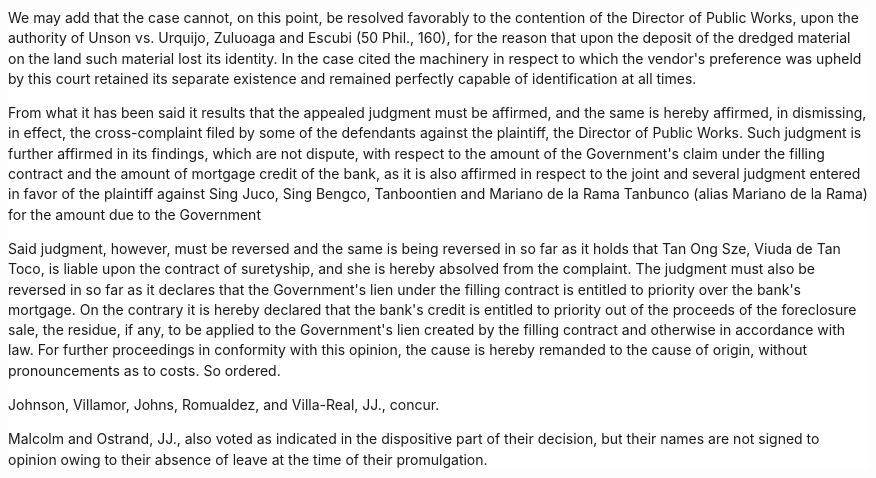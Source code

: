   

We may add that the case cannot, on this point, be resolved favorably to the contention of the Director of Public Works, upon the authority of Unson vs. Urquijo, Zuluoaga and Escubi (50 Phil., 160), for the reason that upon the deposit of the dredged material on the land such material lost its identity. In the case cited the machinery in respect to which the vendor's preference was upheld by this court retained its separate existence and remained perfectly capable of identification at all times.

  

From what it has been said it results that the appealed judgment must be affirmed, and the same is hereby affirmed, in dismissing, in effect, the cross-complaint filed by some of the defendants against the plaintiff, the Director of Public Works. Such judgment is further affirmed in its findings, which are not dispute, with respect to the amount of the Government's claim under the filling contract and the amount of mortgage credit of the bank, as it is also affirmed in respect to the joint and several judgment entered in favor of the plaintiff against Sing Juco, Sing Bengco, Tanboontien and Mariano de la Rama Tanbunco (alias Mariano de la Rama) for the amount due to the Government

  

Said judgment, however, must be reversed and the same is being reversed in so far as it holds that Tan Ong Sze, Viuda de Tan Toco, is liable upon the contract of suretyship, and she is hereby absolved from the complaint. The judgment must also be reversed in so far as it declares that the Government's lien under the filling contract is entitled to priority over the bank's mortgage. On the contrary it is hereby declared that the bank's credit is entitled to priority out of the proceeds of the foreclosure sale, the residue, if any, to be applied to the Government's lien created by the filling contract and otherwise in accordance with law. For further proceedings in conformity with this opinion, the cause is hereby remanded to the cause of origin, without pronouncements as to costs. So ordered.

  

Johnson, Villamor, Johns, Romualdez, and Villa-Real, JJ., concur.

Malcolm and Ostrand, JJ., also voted as indicated in the dispositive part of their decision, but their names are not signed to opinion owing to their absence of leave at the time of their promulgation.